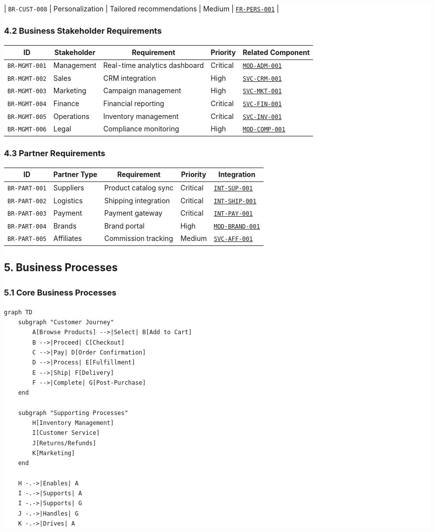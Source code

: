 | `BR-CUST-008` | Personalization | Tailored recommendations | Medium | [`FR-PERS-001`](./functional-requirements.md#personalization) |

### 4.2 Business Stakeholder Requirements

| ID | Stakeholder | Requirement | Priority | Related Component |
|----|-------------|-------------|----------|------------------|
| `BR-MGMT-001` | Management | Real-time analytics dashboard | Critical | [`MOD-ADM-001`](../architecture/admin-architecture.md) |
| `BR-MGMT-002` | Sales | CRM integration | High | [`SVC-CRM-001`](../api/crm-service.md) |
| `BR-MGMT-003` | Marketing | Campaign management | High | [`SVC-MKT-001`](../api/marketing-service.md) |
| `BR-MGMT-004` | Finance | Financial reporting | Critical | [`SVC-FIN-001`](../api/finance-service.md) |
| `BR-MGMT-005` | Operations | Inventory management | Critical | [`SVC-INV-001`](../api/inventory-service.md) |
| `BR-MGMT-006` | Legal | Compliance monitoring | High | [`MOD-COMP-001`](../architecture/compliance-module.md) |

### 4.3 Partner Requirements

| ID | Partner Type | Requirement | Priority | Integration |
|----|--------------|-------------|----------|-------------|
| `BR-PART-001` | Suppliers | Product catalog sync | Critical | [`INT-SUP-001`](../api/supplier-integration.md) |
| `BR-PART-002` | Logistics | Shipping integration | Critical | [`INT-SHIP-001`](../api/shipping-integration.md) |
| `BR-PART-003` | Payment | Payment gateway | Critical | [`INT-PAY-001`](../api/payment-integration.md) |
| `BR-PART-004` | Brands | Brand portal | High | [`MOD-BRAND-001`](../architecture/brand-portal.md) |
| `BR-PART-005` | Affiliates | Commission tracking | Medium | [`SVC-AFF-001`](../api/affiliate-service.md) |

## 5. Business Processes

### 5.1 Core Business Processes

```mermaid
graph TD
    subgraph "Customer Journey"
        A[Browse Products] -->|Select| B[Add to Cart]
        B -->|Proceed| C[Checkout]
        C -->|Pay| D[Order Confirmation]
        D -->|Process| E[Fulfillment]
        E -->|Ship| F[Delivery]
        F -->|Complete| G[Post-Purchase]
    end
    
    subgraph "Supporting Processes"
        H[Inventory Management]
        I[Customer Service]
        J[Returns/Refunds]
        K[Marketing]
    end
    
    H -.->|Enables| A
    I -.->|Supports| A
    I -.->|Supports| G
    J -.->|Handles| G
    K -.->|Drives| A
```
